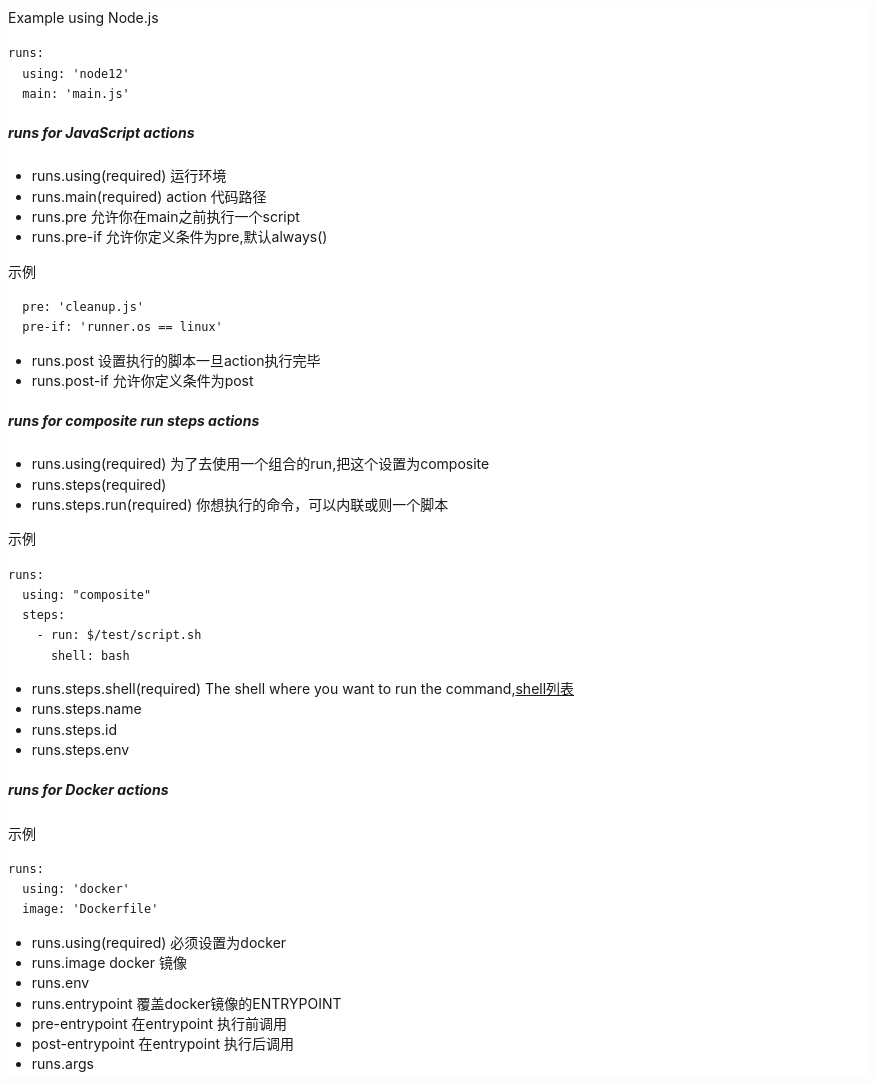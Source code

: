 Example using Node.js
```
runs:
  using: 'node12'
  main: 'main.js'
```
##### runs for JavaScript actions
- runs.using(required)
运行环境
- runs.main(required)
action 代码路径
- runs.pre
允许你在main之前执行一个script
- runs.pre-if
允许你定义条件为pre,默认always()

示例
```
  pre: 'cleanup.js'
  pre-if: 'runner.os == linux'
```
- runs.post
设置执行的脚本一旦action执行完毕
- runs.post-if
允许你定义条件为post
##### runs for composite run steps actions
- runs.using(required)
为了去使用一个组合的run,把这个设置为composite
- runs.steps(required)
- runs.steps.run(required)
你想执行的命令，可以内联或则一个脚本

示例
```
runs:
  using: "composite"
  steps: 
    - run: $/test/script.sh
      shell: bash
```
- runs.steps.shell(required)
The shell where you want to run the command,[shell列表](https://docs.github.com/en/free-pro-team@latest/actions/reference/workflow-syntax-for-github-actions#using-a-specific-shell)
- runs.steps.name
- runs.steps.id
- runs.steps.env

##### runs for Docker actions
示例
```
runs: 
  using: 'docker'
  image: 'Dockerfile'
```
- runs.using(required)
必须设置为docker
- runs.image
docker 镜像
- runs.env
- runs.entrypoint
覆盖docker镜像的ENTRYPOINT
- pre-entrypoint
在entrypoint 执行前调用
- post-entrypoint
在entrypoint 执行后调用
- runs.args